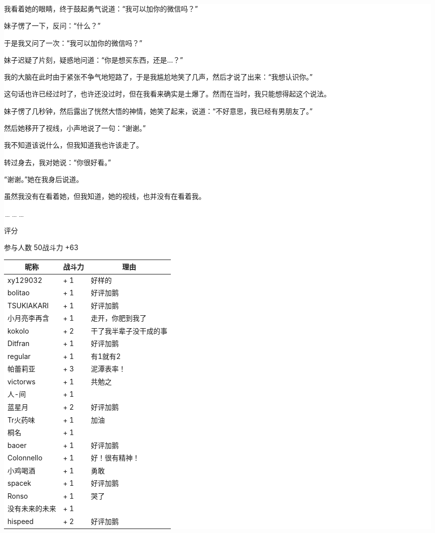我看着她的眼睛，终于鼓起勇气说道：“我可以加你的微信吗？”

妹子愣了一下，反问：“什么？”

于是我又问了一次：“我可以加你的微信吗？”

妹子迟疑了片刻，疑惑地问道：“你是想买东西，还是…？”

我的大脑在此时由于紧张不争气地短路了，于是我尴尬地笑了几声，然后才说了出来：“我想认识你。”

这句话也许已经过时了，也许还没过时，但在我看来确实是土爆了。然而在当时，我只能想得起这个说法。

妹子愣了几秒钟，然后露出了恍然大悟的神情，她笑了起来，说道：“不好意思，我已经有男朋友了。”

然后她移开了视线，小声地说了一句：“谢谢。”

我不知道该说什么，但我知道我也许该走了。

转过身去，我对她说：“你很好看。”

“谢谢。”她在我身后说道。

虽然我没有在看着她，但我知道，她的视线，也并没有在看着我。


﹍﹍﹍

评分


 参与人数 50战斗力 +63

|昵称|战斗力|理由|
|----|---|---|
| xy129032| + 1|好样的|
| bolitao| + 1|好评加鹅|
| TSUKIAKARI| + 1|好评加鹅|
| 小月亮李再含| + 1|走开，你肥到我了|
| kokolo| + 2|干了我半辈子没干成的事|
| Ditfran| + 1|好评加鹅|
| regular| + 1|有1就有2|
| 帕蕾莉亚| + 3|泥潭表率！|
| victorws| + 1|共勉之|
| 人-间| + 1||
| 蓝星月| + 2|好评加鹅|
| Tr火药味| + 1|加油|
| 桐名| + 1||
| baoer| + 1|好评加鹅|
| Colonnello| + 1|好！很有精神！|
| 小鸡喝酒| + 1|勇敢|
| spacek| + 1|好评加鹅|
| Ronso| + 1|哭了|
| 没有未来的未来| + 1||
| hispeed| + 2|好评加鹅|
